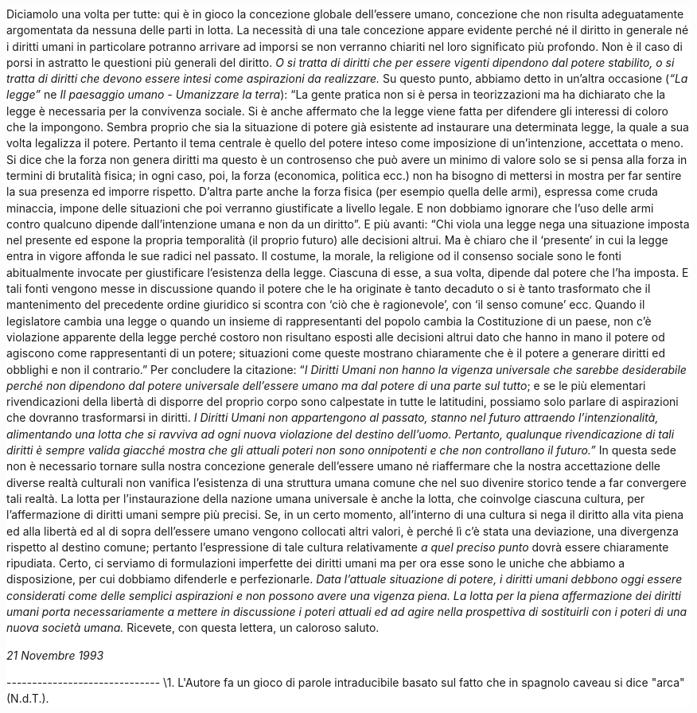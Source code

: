 Diciamolo una volta per tutte: qui è in gioco la concezione globale dell’essere umano, concezione che non risulta adeguatamente argomentata da nessuna delle parti in lotta. La necessità di una tale concezione appare evidente perché né il diritto in generale né i diritti umani in particolare potranno arrivare ad imporsi se non verranno chiariti nel loro significato più profondo. Non è il caso di porsi in astratto le questioni più generali del diritto. _O si tratta di diritti che per essere vigenti dipendono dal potere stabilito, o si tratta di diritti che devono essere intesi come aspirazioni da realizzare._ Su questo punto, abbiamo detto in un’altra occasione (_“La legge”_ ne _Il paesaggio umano - Umanizzare la terra_): “La gente pratica non si è persa in teorizzazioni ma ha dichiarato che la legge è necessaria per la convivenza sociale. Si è anche affermato che la legge viene fatta per difendere gli interessi di coloro che la impongono. Sembra proprio che sia la situazione di potere già esistente ad instaurare una determinata legge, la quale a sua volta legalizza il potere. Pertanto il tema centrale è quello del potere inteso come imposizione di un’intenzione, accettata o meno. Si dice che la forza non genera diritti ma questo è un controsenso che può avere un minimo di valore solo se si pensa alla forza in termini di brutalità fisica; in ogni caso, poi, la forza (economica, politica ecc.) non ha bisogno di mettersi in mostra per far sentire la sua presenza ed imporre rispetto. D’altra parte anche la forza fisica (per esempio quella delle armi), espressa come cruda minaccia, impone delle situazioni che poi verranno giustificate a livello legale. E non dobbiamo ignorare che l’uso delle armi contro qualcuno dipende dall’intenzione umana e non da un diritto”. E più avanti: “Chi viola una legge nega una situazione imposta nel presente ed espone la propria temporalità (il proprio futuro) alle decisioni altrui. Ma è chiaro che il ‘presente’ in cui la legge entra in vigore affonda le sue radici nel passato. Il costume, la morale, la religione od il consenso sociale sono le fonti abitualmente invocate per giustificare l’esistenza della legge. Ciascuna di esse, a sua volta, dipende dal potere che l’ha imposta. E tali fonti vengono messe in discussione quando il potere che le ha originate è tanto decaduto o si è tanto trasformato che il mantenimento del precedente ordine giuridico si scontra con ‘ciò che è ragionevole’, con ‘il senso comune’ ecc. Quando il legislatore cambia una legge o quando un insieme di rappresentanti del popolo cambia la Costituzione di un paese, non c’è violazione apparente della legge perché costoro non risultano esposti alle decisioni altrui dato che hanno in mano il potere od agiscono come rappresentanti di un potere; situazioni come queste mostrano chiaramente che è il potere a generare diritti ed obblighi e non il contrario.” Per concludere la citazione: “_I Diritti Umani non hanno la vigenza universale che sarebbe desiderabile perché non dipendono dal potere universale dell’essere umano ma dal potere di una parte sul tutto_; e se le più elementari rivendicazioni della libertà di disporre del proprio corpo sono calpestate in tutte le latitudini, possiamo solo parlare di aspirazioni che dovranno trasformarsi in diritti. _I Diritti Umani non appartengono al passato, stanno nel futuro attraendo l’intenzionalità, alimentando una lotta che si ravviva ad ogni nuova violazione del destino dell’uomo. Pertanto, qualunque rivendicazione di tali diritti è sempre valida giacché mostra che gli attuali poteri non sono onnipotenti e che non controllano il futuro.”_
In questa sede non è necessario tornare sulla nostra concezione generale dell’essere umano né riaffermare che la nostra accettazione delle diverse realtà culturali non vanifica l’esistenza di una struttura umana comune che nel suo divenire storico tende a far convergere tali realtà. La lotta per l’instaurazione della nazione umana universale è anche la lotta, che coinvolge ciascuna cultura, per l’affermazione di diritti umani sempre più precisi. Se, in un certo momento, all’interno di una cultura si nega il diritto alla vita piena ed alla libertà ed al di sopra dell’essere umano vengono collocati altri valori, è perché lì c’è stata una deviazione, una divergenza rispetto al destino comune; pertanto l’espressione di tale cultura relativamente _a quel preciso punto_ dovrà essere chiaramente ripudiata. Certo, ci serviamo di formulazioni imperfette dei diritti umani ma per ora esse sono le uniche che abbiamo a disposizione, per cui dobbiamo difenderle e perfezionarle. _Data l’attuale situazione di potere, i diritti umani debbono oggi essere considerati come delle semplici aspirazioni e non possono avere una vigenza piena. La lotta per la piena affermazione dei diritti umani porta necessariamente a mettere in discussione i poteri attuali ed ad agire nella prospettiva di sostituirli con i poteri di una nuova società umana._
Ricevete, con questa lettera, un caloroso saluto.

_21 Novembre 1993_

\------------------------------
\1. L'Autore fa un gioco di parole intraducibile basato sul fatto che in spagnolo caveau si dice "arca" (N.d.T.).
